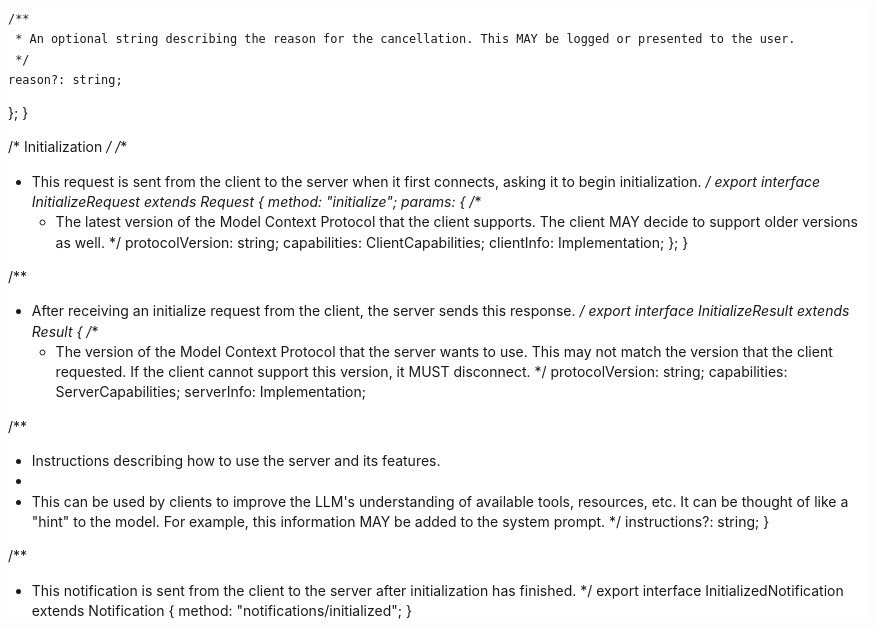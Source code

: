    /**
     * An optional string describing the reason for the cancellation. This MAY be logged or presented to the user.
     */
    reason?: string;
  };
}

/* Initialization */
/**
 * This request is sent from the client to the server when it first connects, asking it to begin initialization.
 */
export interface InitializeRequest extends Request {
  method: "initialize";
  params: {
    /**
     * The latest version of the Model Context Protocol that the client supports. The client MAY decide to support older versions as well.
     */
    protocolVersion: string;
    capabilities: ClientCapabilities;
    clientInfo: Implementation;
  };
}

/**
 * After receiving an initialize request from the client, the server sends this response.
 */
export interface InitializeResult extends Result {
  /**
   * The version of the Model Context Protocol that the server wants to use. This may not match the version that the client requested. If the client cannot support this version, it MUST disconnect.
   */
  protocolVersion: string;
  capabilities: ServerCapabilities;
  serverInfo: Implementation;

  /**
   * Instructions describing how to use the server and its features.
   *
   * This can be used by clients to improve the LLM's understanding of available tools, resources, etc. It can be thought of like a "hint" to the model. For example, this information MAY be added to the system prompt.
   */
  instructions?: string;
}

/**
 * This notification is sent from the client to the server after initialization has finished.
 */
export interface InitializedNotification extends Notification {
  method: "notifications/initialized";
}
